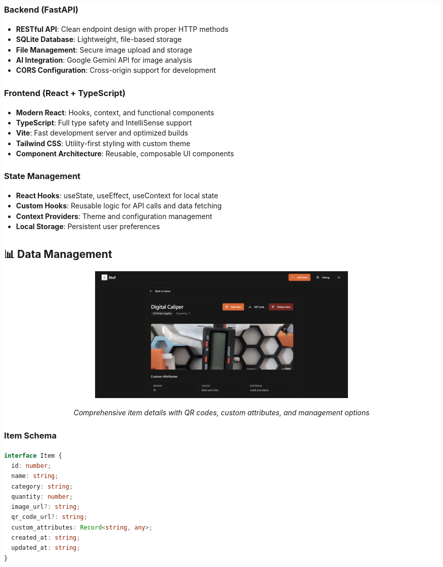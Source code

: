 ### Backend (FastAPI)
- **RESTful API**: Clean endpoint design with proper HTTP methods
- **SQLite Database**: Lightweight, file-based storage
- **File Management**: Secure image upload and storage
- **AI Integration**: Google Gemini API for image analysis
- **CORS Configuration**: Cross-origin support for development

### Frontend (React + TypeScript)
- **Modern React**: Hooks, context, and functional components
- **TypeScript**: Full type safety and IntelliSense support
- **Vite**: Fast development server and optimized builds
- **Tailwind CSS**: Utility-first styling with custom theme
- **Component Architecture**: Reusable, composable UI components

### State Management
- **React Hooks**: useState, useEffect, useContext for local state
- **Custom Hooks**: Reusable logic for API calls and data fetching
- **Context Providers**: Theme and configuration management
- **Local Storage**: Persistent user preferences

## 📊 Data Management

<div align="center">
  <img src="doc-assets/item_details.png" alt="Item Details View" width="500">
  <p><em>Comprehensive item details with QR codes, custom attributes, and management options</em></p>
</div>

### Item Schema
```typescript
interface Item {
  id: number;
  name: string;
  category: string;
  quantity: number;
  image_url?: string;
  qr_code_url?: string;
  custom_attributes: Record<string, any>;
  created_at: string;
  updated_at: string;
}
```